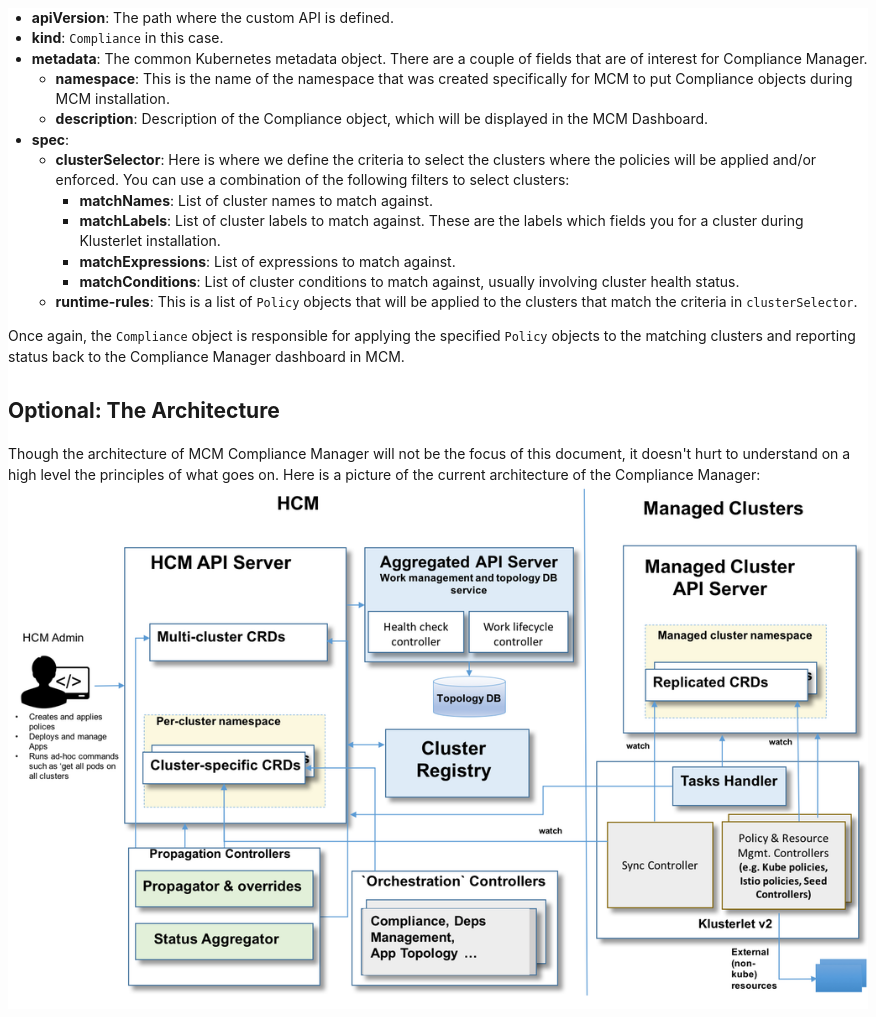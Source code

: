 * **apiVersion**: The path where the custom API is defined.
* **kind**: `Compliance` in this case.
* **metadata**: The common Kubernetes metadata object. There are a couple of fields that are of interest for Compliance Manager.
	+ **namespace**: This is the name of the namespace that was created specifically for MCM to put Compliance objects during MCM installation.
	+ **description**: Description of the Compliance object, which will be displayed in the MCM Dashboard.
* **spec**:
	+ **clusterSelector**: Here is where we define the criteria to select the clusters where the policies will be applied and/or enforced. You can use a combination of the following filters to select clusters:
		- **matchNames**: List of cluster names to match against.
		- **matchLabels**: List of cluster labels to match against. These are the labels which fields you for a cluster during Klusterlet installation.
		- **matchExpressions**: List of expressions to match against.
		- **matchConditions**: List of cluster conditions to match against, usually involving cluster health status.
	+ **runtime-rules**: This is a list of `Policy` objects that will be applied to the clusters that match the criteria in `clusterSelector`.

Once again, the `Compliance` object is responsible for applying the specified `Policy` objects to the matching clusters and reporting status back to the Compliance Manager dashboard in MCM.

## Optional: The Architecture
Though the architecture of MCM Compliance Manager will not be the focus of this document, it doesn't hurt to understand on a high level the principles of what goes on. Here is a picture of the current architecture of the Compliance Manager:
![Compliance Manager Architecture](images/policy/mcm-compliance-manager-architecture.png?raw=true)
